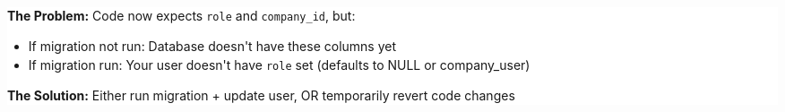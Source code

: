 **The Problem:** Code now expects `role` and `company_id`, but:
- If migration not run: Database doesn't have these columns yet
- If migration run: Your user doesn't have `role` set (defaults to NULL or company_user)

**The Solution:** Either run migration + update user, OR temporarily revert code changes
